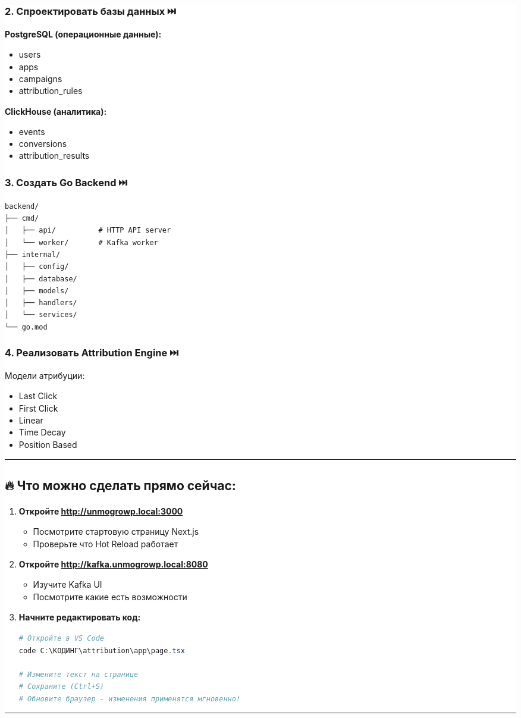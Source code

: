 ### 2. Спроектировать базы данных ⏭️

**PostgreSQL (операционные данные):**
- users
- apps
- campaigns
- attribution_rules

**ClickHouse (аналитика):**
- events
- conversions
- attribution_results

### 3. Создать Go Backend ⏭️

```
backend/
├── cmd/
│   ├── api/          # HTTP API server
│   └── worker/       # Kafka worker
├── internal/
│   ├── config/
│   ├── database/
│   ├── models/
│   ├── handlers/
│   └── services/
└── go.mod
```

### 4. Реализовать Attribution Engine ⏭️

Модели атрибуции:
- Last Click
- First Click
- Linear
- Time Decay
- Position Based

---

## 🔥 Что можно сделать прямо сейчас:

1. **Откройте http://unmogrowp.local:3000**
   - Посмотрите стартовую страницу Next.js
   - Проверьте что Hot Reload работает

2. **Откройте http://kafka.unmogrowp.local:8080**
   - Изучите Kafka UI
   - Посмотрите какие есть возможности

3. **Начните редактировать код:**
   ```powershell
   # Откройте в VS Code
   code C:\КОДИНГ\attribution\app\page.tsx

   # Измените текст на странице
   # Сохраните (Ctrl+S)
   # Обновите браузер - изменения применятся мгновенно!
   ```

---